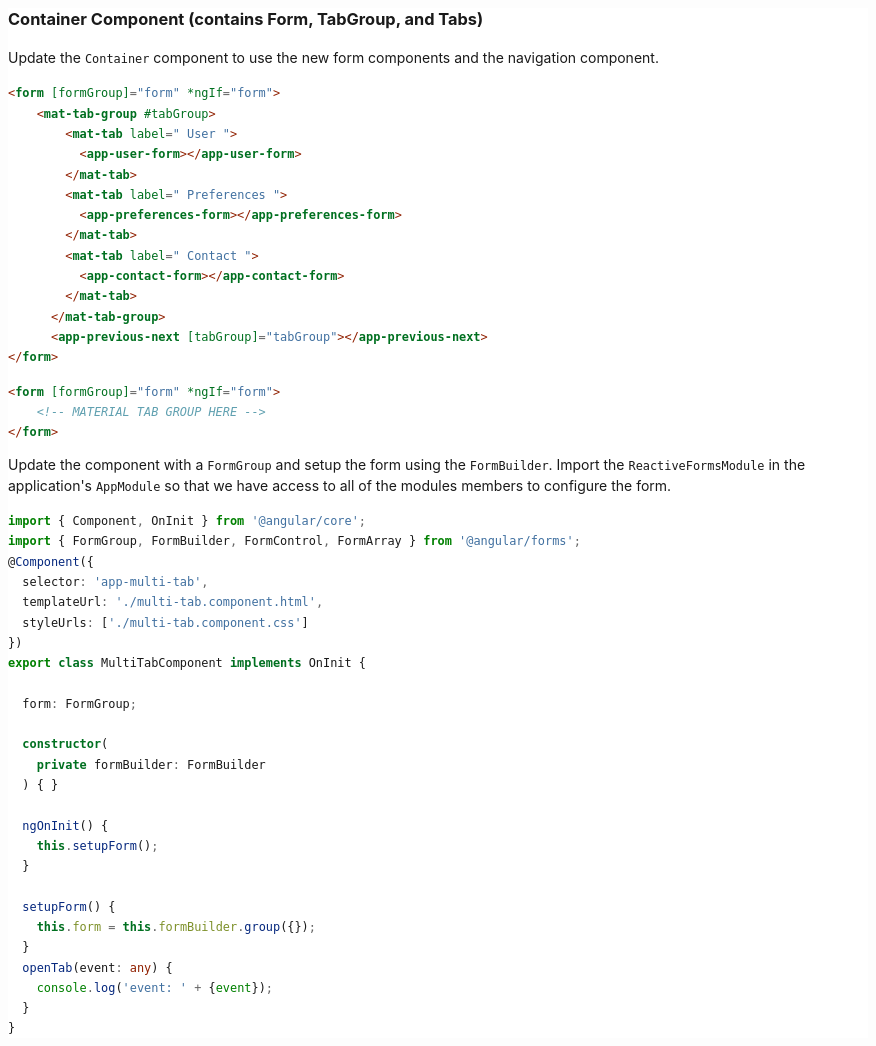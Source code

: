 ### Container Component (contains Form, TabGroup, and Tabs)
Update the `Container` component to use the new form components and the navigation component.

```html
<form [formGroup]="form" *ngIf="form">
    <mat-tab-group #tabGroup>
        <mat-tab label=" User ">
          <app-user-form></app-user-form>
        </mat-tab>
        <mat-tab label=" Preferences ">
          <app-preferences-form></app-preferences-form>
        </mat-tab>
        <mat-tab label=" Contact ">
          <app-contact-form></app-contact-form>
        </mat-tab>
      </mat-tab-group>
      <app-previous-next [tabGroup]="tabGroup"></app-previous-next>
</form>
```

```html
<form [formGroup]="form" *ngIf="form">
    <!-- MATERIAL TAB GROUP HERE -->
</form>
```

Update the component with a `FormGroup` and setup the form using the `FormBuilder`. Import the `ReactiveFormsModule` in 
the application's `AppModule` so that we have access to all of the modules members to configure the form.

```ts
import { Component, OnInit } from '@angular/core';
import { FormGroup, FormBuilder, FormControl, FormArray } from '@angular/forms';
@Component({
  selector: 'app-multi-tab',
  templateUrl: './multi-tab.component.html',
  styleUrls: ['./multi-tab.component.css']
})
export class MultiTabComponent implements OnInit {

  form: FormGroup;

  constructor(
    private formBuilder: FormBuilder
  ) { }

  ngOnInit() {
    this.setupForm();
  }

  setupForm() {
    this.form = this.formBuilder.group({});
  }
  openTab(event: any) {
    console.log('event: ' + {event});
  }
}
```
